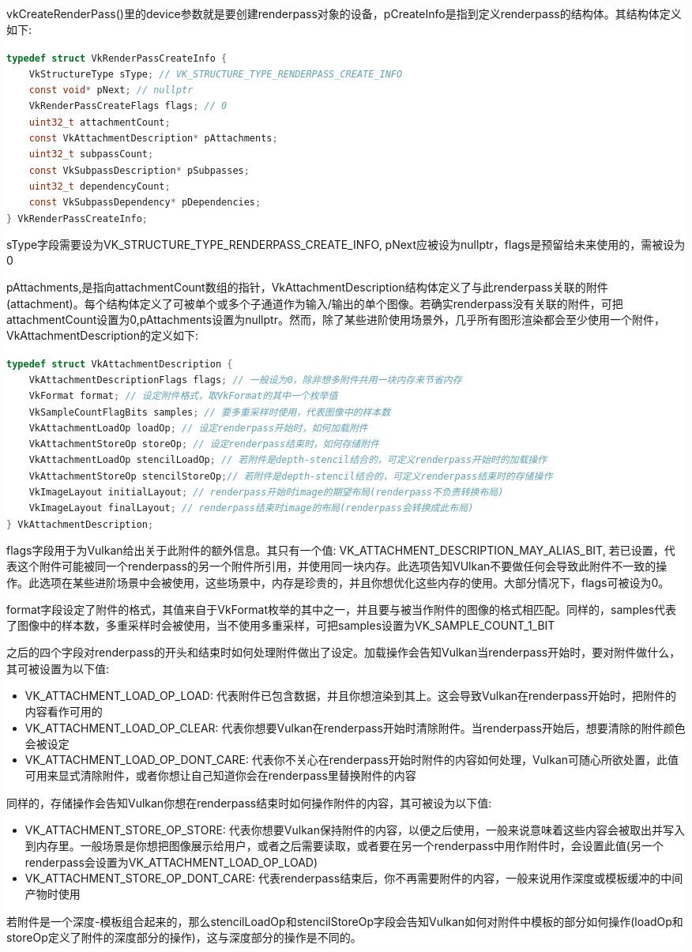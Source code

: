 vkCreateRenderPass()里的device参数就是要创建renderpass对象的设备，pCreateInfo是指到定义renderpass的结构体。其结构体定义如下:

```c
typedef struct VkRenderPassCreateInfo {
    VkStructureType sType; // VK_STRUCTURE_TYPE_RENDERPASS_CREATE_INFO
    const void* pNext; // nullptr
    VkRenderPassCreateFlags flags; // 0
    uint32_t attachmentCount;
    const VkAttachmentDescription* pAttachments;
    uint32_t subpassCount;
    const VkSubpassDescription* pSubpasses;
    uint32_t dependencyCount;
    const VkSubpassDependency* pDependencies;
} VkRenderPassCreateInfo;
```

sType字段需要设为VK_STRUCTURE_TYPE_RENDERPASS_CREATE_INFO, pNext应被设为nullptr，flags是预留给未来使用的，需被设为0

pAttachments,是指向attachmentCount数组的指针，VkAttachmentDescription结构体定义了与此renderpass关联的附件(attachment)。每个结构体定义了可被单个或多个子通道作为输入/输出的单个图像。若确实renderpass没有关联的附件，可把attachmentCount设置为0,pAttachments设置为nullptr。然而，除了某些进阶使用场景外，几乎所有图形渲染都会至少使用一个附件，VkAttachmentDescription的定义如下:

```c
typedef struct VkAttachmentDescription {
    VkAttachmentDescriptionFlags flags; // 一般设为0，除非想多附件共用一块内存来节省内存
    VkFormat format; // 设定附件格式，取VkFormat的其中一个枚举值
    VkSampleCountFlagBits samples; // 要多重采样时使用，代表图像中的样本数
    VkAttachmentLoadOp loadOp; // 设定renderpass开始时，如何加载附件
    VkAttachmentStoreOp storeOp; // 设定renderpass结束时，如何存储附件
    VkAttachmentLoadOp stencilLoadOp; // 若附件是depth-stencil结合的，可定义renderpass开始时的加载操作
    VkAttachmentStoreOp stencilStoreOp;// 若附件是depth-stencil结合的，可定义renderpass结束时的存储操作
    VkImageLayout initialLayout; // renderpass开始时image的期望布局(renderpass不负责转换布局)
    VkImageLayout finalLayout; // renderpass结束时image的布局(renderpass会转换成此布局)
} VkAttachmentDescription;
```

flags字段用于为Vulkan给出关于此附件的额外信息。其只有一个值: VK_ATTACHMENT_DESCRIPTION_MAY_ALIAS_BIT, 若已设置，代表这个附件可能被同一个renderpass的另一个附件所引用，并使用同一块内存。此选项告知VUlkan不要做任何会导致此附件不一致的操作。此选项在某些进阶场景中会被使用，这些场景中，内存是珍贵的，并且你想优化这些内存的使用。大部分情况下，flags可被设为0。

format字段设定了附件的格式，其值来自于VkFormat枚举的其中之一，并且要与被当作附件的图像的格式相匹配。同样的，samples代表了图像中的样本数，多重采样时会被使用，当不使用多重采样，可把samples设置为VK_SAMPLE_COUNT_1_BIT

之后的四个字段对renderpass的开头和结束时如何处理附件做出了设定。加载操作会告知Vulkan当renderpass开始时，要对附件做什么，其可被设置为以下值:

- VK_ATTACHMENT_LOAD_OP_LOAD: 代表附件已包含数据，并且你想渲染到其上。这会导致Vulkan在renderpass开始时，把附件的内容看作可用的
- VK_ATTACHMENT_LOAD_OP_CLEAR: 代表你想要Vulkan在renderpass开始时清除附件。当renderpass开始后，想要清除的附件颜色会被设定
- VK_ATTACHMENT_LOAD_OP_DONT_CARE: 代表你不关心在renderpass开始时附件的内容如何处理，Vulkan可随心所欲处置，此值可用来显式清除附件，或者你想让自己知道你会在renderpass里替换附件的内容

同样的，存储操作会告知Vulkan你想在renderpass结束时如何操作附件的内容，其可被设为以下值:

- VK_ATTACHMENT_STORE_OP_STORE: 代表你想要Vulkan保持附件的内容，以便之后使用，一般来说意味着这些内容会被取出并写入到内存里。一般场景是你想把图像展示给用户，或者之后需要读取，或者要在另一个renderpass中用作附件时，会设置此值(另一个renderpass会设置为VK_ATTACHMENT_LOAD_OP_LOAD)
- VK_ATTACHMENT_STORE_OP_DONT_CARE: 代表renderpass结束后，你不再需要附件的内容，一般来说用作深度或模板缓冲的中间产物时使用

若附件是一个深度-模板组合起来的，那么stencilLoadOp和stencilStoreOp字段会告知Vulkan如何对附件中模板的部分如何操作(loadOp和storeOp定义了附件的深度部分的操作)，这与深度部分的操作是不同的。
